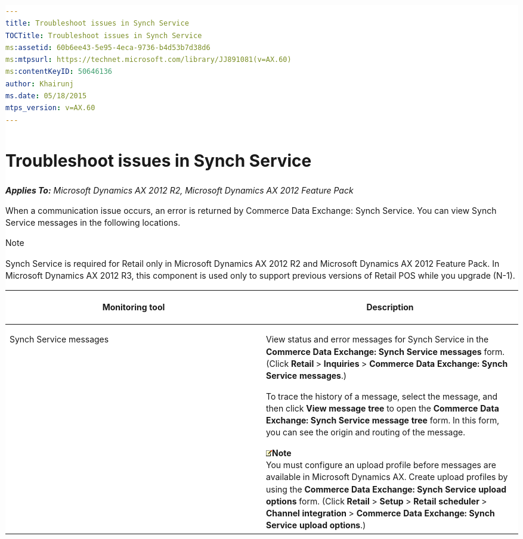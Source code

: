 ```yaml
---
title: Troubleshoot issues in Synch Service
TOCTitle: Troubleshoot issues in Synch Service
ms:assetid: 60b6ee43-5e95-4eca-9736-b4d53b7d38d6
ms:mtpsurl: https://technet.microsoft.com/library/JJ891081(v=AX.60)
ms:contentKeyID: 50646136
author: Khairunj
ms.date: 05/18/2015
mtps_version: v=AX.60
---
```


# Troubleshoot issues in Synch Service 


_**Applies To:** Microsoft Dynamics AX 2012 R2, Microsoft Dynamics AX 2012 Feature Pack_

When a communication issue occurs, an error is returned by Commerce Data Exchange: Synch Service. You can view Synch Service messages in the following locations.


> [!NOTE]
> <P>Synch Service is required for Retail only in Microsoft Dynamics AX 2012 R2 and Microsoft Dynamics AX 2012 Feature Pack. In Microsoft Dynamics AX 2012 R3, this component is used only to support previous versions of Retail POS while you upgrade (N-1).</P>



<table>
<colgroup>
<col style="width: 50%" />
<col style="width: 50%" />
</colgroup>
<thead>
<tr class="header">
<th><p>Monitoring tool</p></th>
<th><p>Description</p></th>
</tr>
</thead>
<tbody>
<tr class="odd">
<td><p>Synch Service messages</p></td>
<td><p>View status and error messages for Synch Service in the <strong>Commerce Data Exchange: Synch Service messages</strong> form. (Click <strong>Retail</strong> &gt; <strong>Inquiries</strong> &gt; <strong>Commerce Data Exchange: Synch Service messages</strong>.)</p>
<p>To trace the history of a message, select the message, and then click <strong>View message tree</strong> to open the <strong>Commerce Data Exchange: Synch Service message tree</strong> form. In this form, you can see the origin and routing of the message.</p>
<div class="alert">
<div class="mtps-table">
<div class="mtps-row">
<img src="images/Dn527205.alert_note(AX.60).gif" title="Note" alt="Note" class="note" /><strong>Note</strong>
</div>
<div class="mtps-row">
You must configure an upload profile before messages are available in Microsoft Dynamics AX. Create upload profiles by using the <strong>Commerce Data Exchange: Synch Service upload options</strong> form. (Click <strong>Retail</strong> &gt; <strong>Setup</strong> &gt; <strong>Retail scheduler</strong> &gt; <strong>Channel integration</strong> &gt; <strong>Commerce Data Exchange: Synch Service upload options</strong>.)
</div>
</div>
</div>